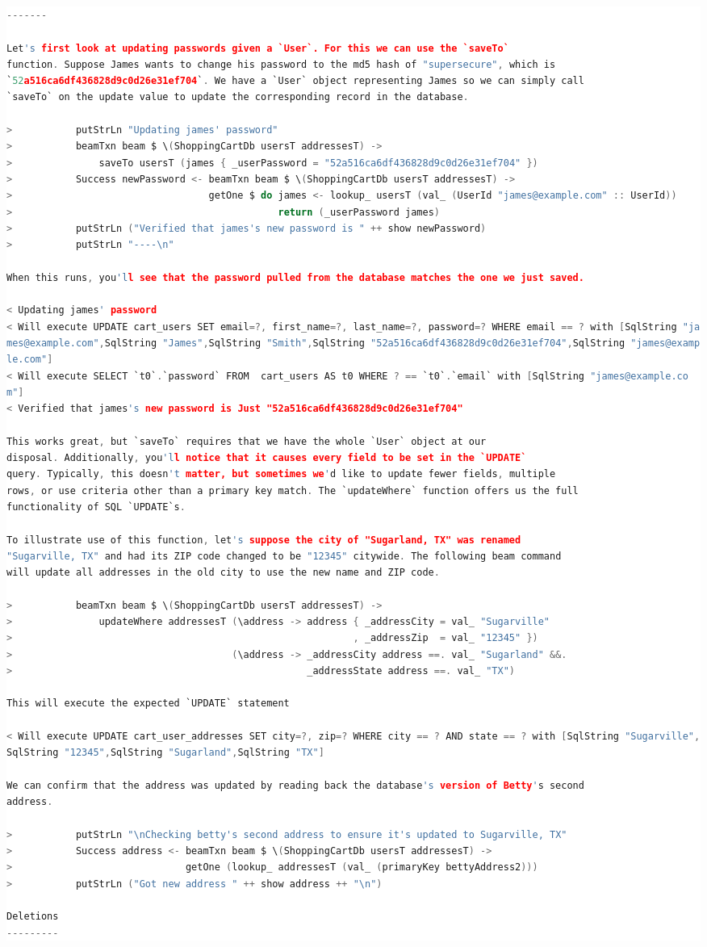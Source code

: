 ```h
-------

Let's first look at updating passwords given a `User`. For this we can use the `saveTo`
function. Suppose James wants to change his password to the md5 hash of "supersecure", which is
`52a516ca6df436828d9c0d26e31ef704`. We have a `User` object representing James so we can simply call
`saveTo` on the update value to update the corresponding record in the database.

>           putStrLn "Updating james' password"
>           beamTxn beam $ \(ShoppingCartDb usersT addressesT) ->
>               saveTo usersT (james { _userPassword = "52a516ca6df436828d9c0d26e31ef704" })
>           Success newPassword <- beamTxn beam $ \(ShoppingCartDb usersT addressesT) ->
>                                  getOne $ do james <- lookup_ usersT (val_ (UserId "james@example.com" :: UserId))
>                                              return (_userPassword james)
>           putStrLn ("Verified that james's new password is " ++ show newPassword)
>           putStrLn "----\n"

When this runs, you'll see that the password pulled from the database matches the one we just saved.

< Updating james' password
< Will execute UPDATE cart_users SET email=?, first_name=?, last_name=?, password=? WHERE email == ? with [SqlString "james@example.com",SqlString "James",SqlString "Smith",SqlString "52a516ca6df436828d9c0d26e31ef704",SqlString "james@example.com"]
< Will execute SELECT `t0`.`password` FROM  cart_users AS t0 WHERE ? == `t0`.`email` with [SqlString "james@example.com"]
< Verified that james's new password is Just "52a516ca6df436828d9c0d26e31ef704"

This works great, but `saveTo` requires that we have the whole `User` object at our
disposal. Additionally, you'll notice that it causes every field to be set in the `UPDATE`
query. Typically, this doesn't matter, but sometimes we'd like to update fewer fields, multiple
rows, or use criteria other than a primary key match. The `updateWhere` function offers us the full
functionality of SQL `UPDATE`s.

To illustrate use of this function, let's suppose the city of "Sugarland, TX" was renamed
"Sugarville, TX" and had its ZIP code changed to be "12345" citywide. The following beam command
will update all addresses in the old city to use the new name and ZIP code.

>           beamTxn beam $ \(ShoppingCartDb usersT addressesT) ->
>               updateWhere addressesT (\address -> address { _addressCity = val_ "Sugarville"
>                                                           , _addressZip  = val_ "12345" })
>                                      (\address -> _addressCity address ==. val_ "Sugarland" &&.
>                                                   _addressState address ==. val_ "TX")

This will execute the expected `UPDATE` statement

< Will execute UPDATE cart_user_addresses SET city=?, zip=? WHERE city == ? AND state == ? with [SqlString "Sugarville",SqlString "12345",SqlString "Sugarland",SqlString "TX"]

We can confirm that the address was updated by reading back the database's version of Betty's second
address.

>           putStrLn "\nChecking betty's second address to ensure it's updated to Sugarville, TX"
>           Success address <- beamTxn beam $ \(ShoppingCartDb usersT addressesT) ->
>                              getOne (lookup_ addressesT (val_ (primaryKey bettyAddress2)))
>           putStrLn ("Got new address " ++ show address ++ "\n")

Deletions
---------

```